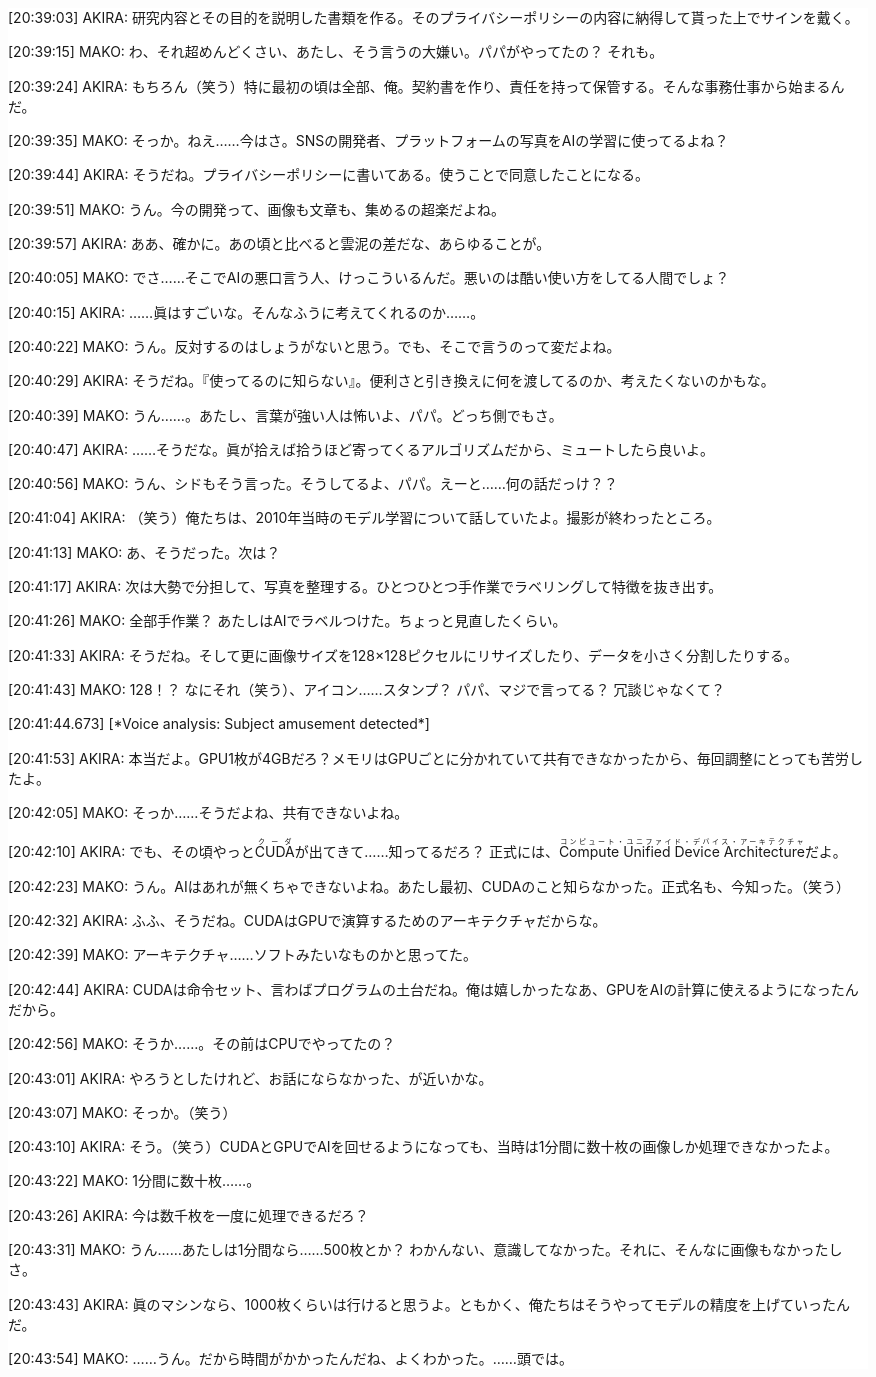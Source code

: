 <p class="timestamp">[20:39:03] <span class="user">AKIRA:</span> 研究内容とその目的を説明した書類を作る。そのプライバシーポリシーの内容に納得して貰った上でサインを戴く。</p>
<p class="timestamp">[20:39:15] <span class="user">MAKO:</span> わ、それ超めんどくさい、あたし、そう言うの大嫌い。パパがやってたの？ それも。</p>
<p class="timestamp">[20:39:24] <span class="user">AKIRA:</span> もちろん（笑う）特に最初の頃は全部、俺。契約書を作り、責任を持って保管する。そんな事務仕事から始まるんだ。</p>
<p class="timestamp">[20:39:35] <span class="user">MAKO:</span> そっか。ねえ……今はさ。SNSの開発者、プラットフォームの写真をAIの学習に使ってるよね？</p>
<p class="timestamp">[20:39:44] <span class="user">AKIRA:</span> そうだね。プライバシーポリシーに書いてある。使うことで同意したことになる。</p>
<p class="timestamp">[20:39:51] <span class="user">MAKO:</span> うん。今の開発って、画像も文章も、集めるの超楽だよね。</p>
<p class="timestamp">[20:39:57] <span class="user">AKIRA:</span> ああ、確かに。あの頃と比べると雲泥の差だな、あらゆることが。</p>
<p class="timestamp">[20:40:05] <span class="user">MAKO:</span> でさ……そこでAIの悪口言う人、けっこういるんだ。悪いのは酷い使い方をしてる人間でしょ？</p>
<p class="timestamp">[20:40:15] <span class="user">AKIRA:</span> ……眞はすごいな。そんなふうに考えてくれるのか……。</p>
<p class="timestamp">[20:40:22] <span class="user">MAKO:</span> うん。反対するのはしょうがないと思う。でも、そこで言うのって変だよね。</p>
<p class="timestamp">[20:40:29] <span class="user">AKIRA:</span> そうだね。『使ってるのに知らない』。便利さと引き換えに何を渡してるのか、考えたくないのかもな。</p>
<p class="timestamp">[20:40:39] <span class="user">MAKO:</span> うん……。あたし、言葉が強い人は怖いよ、パパ。どっち側でもさ。</p>
<p class="timestamp">[20:40:47] <span class="user">AKIRA:</span> ……そうだな。眞が拾えば拾うほど寄ってくるアルゴリズムだから、ミュートしたら良いよ。</p>
<p class="timestamp">[20:40:56] <span class="user">MAKO:</span> うん、シドもそう言った。そうしてるよ、パパ。えーと……何の話だっけ？？</p>
<p class="timestamp">[20:41:04] <span class="user">AKIRA:</span> （笑う）俺たちは、2010年当時のモデル学習について話していたよ。撮影が終わったところ。</p>
<p class="timestamp">[20:41:13] <span class="user">MAKO:</span> あ、そうだった。次は？</p>
<p class="timestamp">[20:41:17] <span class="user">AKIRA:</span> 次は大勢で分担して、写真を整理する。ひとつひとつ手作業でラベリングして特徴を抜き出す。</p>
<p class="timestamp">[20:41:26] <span class="user">MAKO:</span> 全部手作業？ あたしはAIでラベルつけた。ちょっと見直したくらい。</p>
<p class="timestamp">[20:41:33] <span class="user">AKIRA:</span> そうだね。そして更に画像サイズを128×128ピクセルにリサイズしたり、データを小さく分割したりする。</p>
<p class="timestamp">[20:41:43] <span class="user">MAKO:</span> 128！？ なにそれ（笑う）、アイコン……スタンプ？ パパ、マジで言ってる？ 冗談じゃなくて？</p>
<p class="timestamp">[20:41:44.673] <span class="system">[*Voice analysis: Subject amusement detected*]</span></p>

<p class="timestamp">[20:41:53] <span class="user">AKIRA:</span> 本当だよ。GPU1枚が4GBだろ？メモリはGPUごとに分かれていて共有できなかったから、毎回調整にとっても苦労したよ。</p>
<p class="timestamp">[20:42:05] <span class="user">MAKO:</span> そっか……そうだよね、共有できないよね。</p>
<p class="timestamp">[20:42:10] <span class="user">AKIRA:</span> でも、その頃やっと<ruby>CUDA<rt>クーダ</rt></ruby>が出てきて……知ってるだろ？ 正式には、<ruby>Compute Unified Device Architecture<rt>コンピュート・ユニファイド・デバイス・アーキテクチャ</rt></ruby>だよ。</p>
<p class="timestamp">[20:42:23] <span class="user">MAKO:</span> うん。AIはあれが無くちゃできないよね。あたし最初、CUDAのこと知らなかった。正式名も、今知った。（笑う）</p>
<p class="timestamp">[20:42:32] <span class="user">AKIRA:</span> ふふ、そうだね。CUDAはGPUで演算するためのアーキテクチャだからな。</p>
<p class="timestamp">[20:42:39] <span class="user">MAKO:</span> アーキテクチャ……ソフトみたいなものかと思ってた。</p>
<p class="timestamp">[20:42:44] <span class="user">AKIRA:</span> CUDAは命令セット、言わばプログラムの土台だね。俺は嬉しかったなあ、GPUをAIの計算に使えるようになったんだから。</p>
<p class="timestamp">[20:42:56] <span class="user">MAKO:</span> そうか……。その前はCPUでやってたの？</p>
<p class="timestamp">[20:43:01] <span class="user">AKIRA:</span> やろうとしたけれど、お話にならなかった、が近いかな。</p>
<p class="timestamp">[20:43:07] <span class="user">MAKO:</span> そっか。（笑う）</p>
<p class="timestamp">[20:43:10] <span class="user">AKIRA:</span> そう。（笑う）CUDAとGPUでAIを回せるようになっても、当時は1分間に数十枚の画像しか処理できなかったよ。</p>
<p class="timestamp">[20:43:22] <span class="user">MAKO:</span> 1分間に数十枚……。</p>
<p class="timestamp">[20:43:26] <span class="user">AKIRA:</span> 今は数千枚を一度に処理できるだろ？</p>
<p class="timestamp">[20:43:31] <span class="user">MAKO:</span> うん……あたしは1分間なら……500枚とか？ わかんない、意識してなかった。それに、そんなに画像もなかったしさ。</p>
<p class="timestamp">[20:43:43] <span class="user">AKIRA:</span> 眞のマシンなら、1000枚くらいは行けると思うよ。ともかく、俺たちはそうやってモデルの精度を上げていったんだ。</p>
<p class="timestamp">[20:43:54] <span class="user">MAKO:</span> ……うん。だから時間がかかったんだね、よくわかった。……頭では。</p>